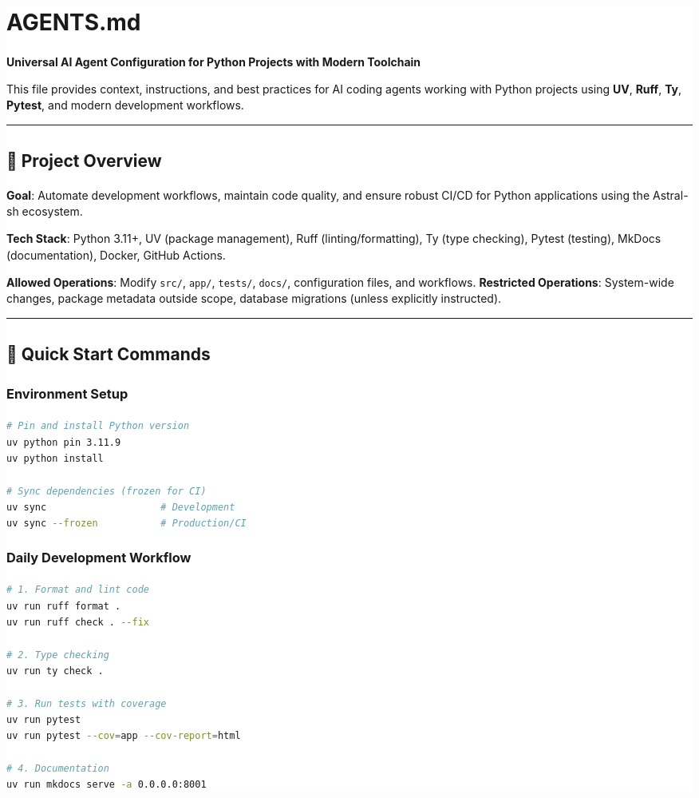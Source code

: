 # AGENTS.md

**Universal AI Agent Configuration for Python Projects with Modern Toolchain**

This file provides context, instructions, and best practices for AI coding agents working with Python projects using **UV**, **Ruff**, **Ty**, **Pytest**, and modern development workflows.

---

## 🎯 Project Overview

**Goal**: Automate development workflows, maintain code quality, and ensure robust CI/CD for Python applications using the Astral-sh ecosystem.

**Tech Stack**: Python 3.11+, UV (package management), Ruff (linting/formatting), Ty (type checking), Pytest (testing), MkDocs (documentation), Docker, GitHub Actions.

**Allowed Operations**: Modify `src/`, `app/`, `tests/`, `docs/`, configuration files, and workflows.
**Restricted Operations**: System-wide changes, package metadata outside scope, database migrations (unless explicitly instructed).

---

## 🚀 Quick Start Commands

### Environment Setup

```bash
# Pin and install Python version
uv python pin 3.11.9
uv python install

# Sync dependencies (frozen for CI)
uv sync                    # Development
uv sync --frozen           # Production/CI
```

### Daily Development Workflow

```bash
# 1. Format and lint code
uv run ruff format .
uv run ruff check . --fix

# 2. Type checking
uv run ty check .

# 3. Run tests with coverage
uv run pytest
uv run pytest --cov=app --cov-report=html

# 4. Documentation
uv run mkdocs serve -a 0.0.0.0:8001
```
